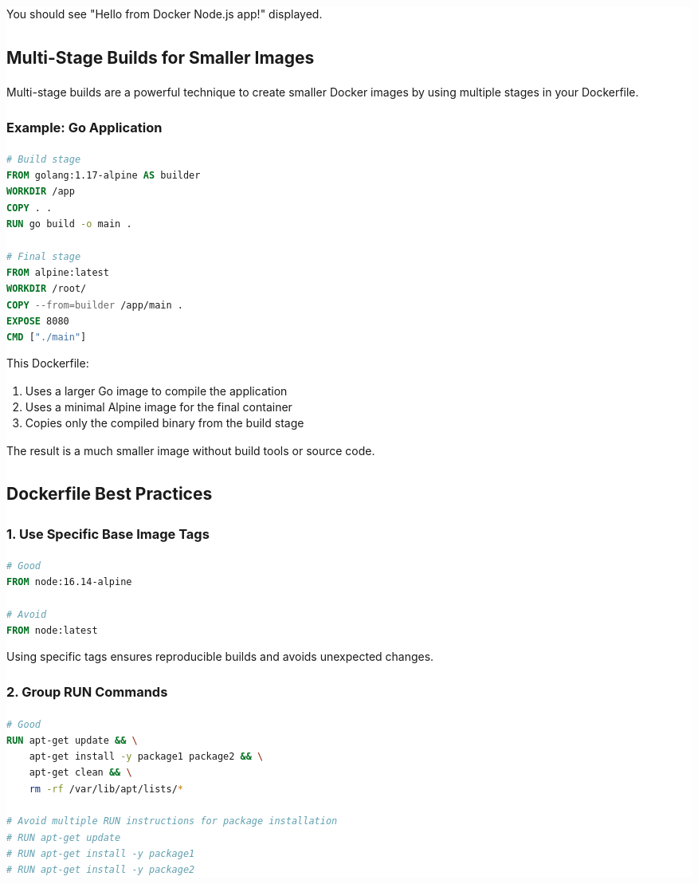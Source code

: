 You should see "Hello from Docker Node.js app!" displayed.

## Multi-Stage Builds for Smaller Images

Multi-stage builds are a powerful technique to create smaller Docker images by using multiple stages in your Dockerfile.

### Example: Go Application

```dockerfile
# Build stage
FROM golang:1.17-alpine AS builder
WORKDIR /app
COPY . .
RUN go build -o main .

# Final stage
FROM alpine:latest
WORKDIR /root/
COPY --from=builder /app/main .
EXPOSE 8080
CMD ["./main"]
```

This Dockerfile:
1. Uses a larger Go image to compile the application
2. Uses a minimal Alpine image for the final container
3. Copies only the compiled binary from the build stage

The result is a much smaller image without build tools or source code.

## Dockerfile Best Practices

### 1. Use Specific Base Image Tags

```dockerfile
# Good
FROM node:16.14-alpine

# Avoid
FROM node:latest
```

Using specific tags ensures reproducible builds and avoids unexpected changes.

### 2. Group RUN Commands

```dockerfile
# Good
RUN apt-get update && \
    apt-get install -y package1 package2 && \
    apt-get clean && \
    rm -rf /var/lib/apt/lists/*

# Avoid multiple RUN instructions for package installation
# RUN apt-get update
# RUN apt-get install -y package1
# RUN apt-get install -y package2
```
